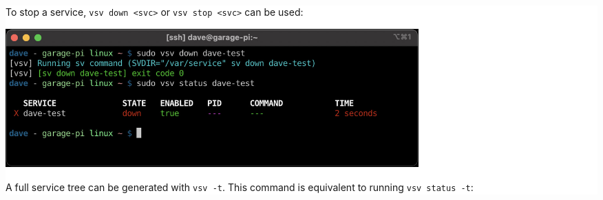 To stop a service, `vsv down <svc>` or `vsv stop <svc>` can be used:

<img alt="vsv-down.jpg" src="assets/vsv-down.jpg" width="600" />

A full service tree can be generated with `vsv -t`.  This command is equivalent
to running `vsv status -t`:
